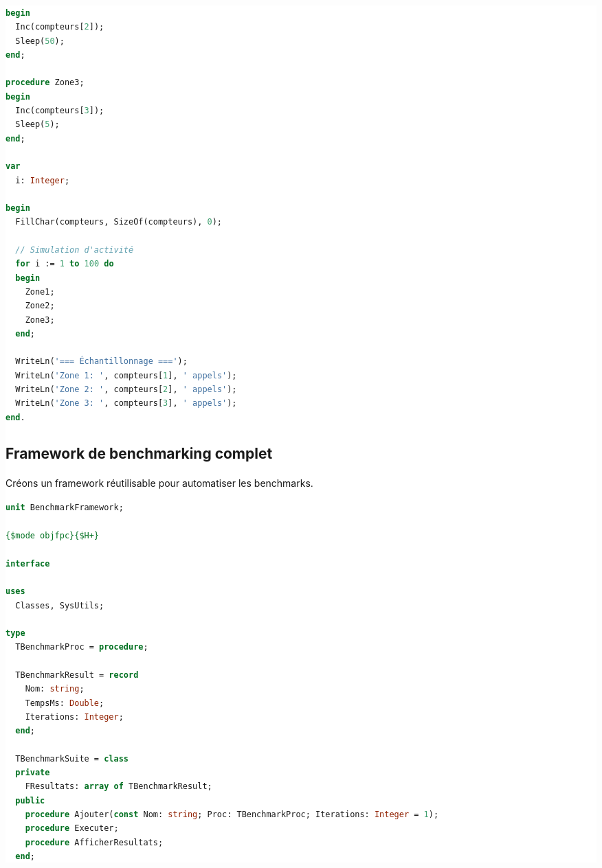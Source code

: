 ```pascal
begin
  Inc(compteurs[2]);
  Sleep(50);
end;

procedure Zone3;
begin
  Inc(compteurs[3]);
  Sleep(5);
end;

var
  i: Integer;

begin
  FillChar(compteurs, SizeOf(compteurs), 0);

  // Simulation d'activité
  for i := 1 to 100 do
  begin
    Zone1;
    Zone2;
    Zone3;
  end;

  WriteLn('=== Échantillonnage ===');
  WriteLn('Zone 1: ', compteurs[1], ' appels');
  WriteLn('Zone 2: ', compteurs[2], ' appels');
  WriteLn('Zone 3: ', compteurs[3], ' appels');
end.
```

## Framework de benchmarking complet

Créons un framework réutilisable pour automatiser les benchmarks.

```pascal
unit BenchmarkFramework;

{$mode objfpc}{$H+}

interface

uses
  Classes, SysUtils;

type
  TBenchmarkProc = procedure;

  TBenchmarkResult = record
    Nom: string;
    TempsMs: Double;
    Iterations: Integer;
  end;

  TBenchmarkSuite = class
  private
    FResultats: array of TBenchmarkResult;
  public
    procedure Ajouter(const Nom: string; Proc: TBenchmarkProc; Iterations: Integer = 1);
    procedure Executer;
    procedure AfficherResultats;
  end;
```